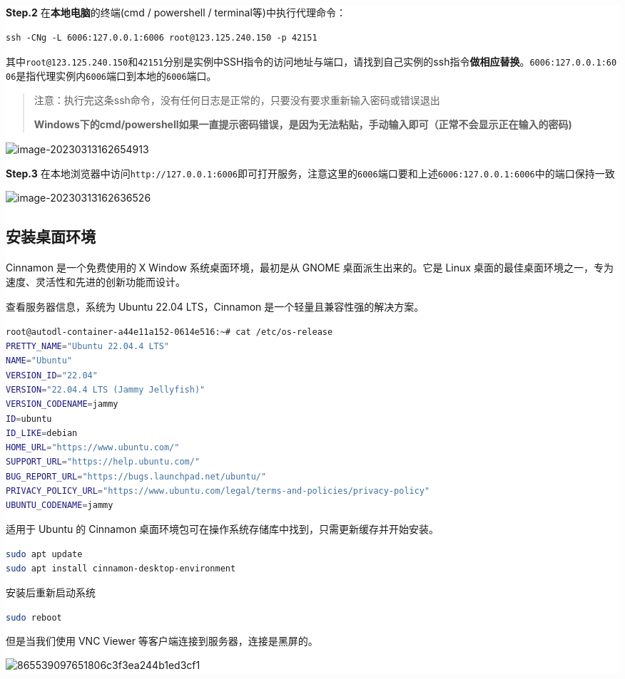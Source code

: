 **Step.2** 在**本地电脑**的终端(cmd / powershell / terminal等)中执行代理命令：

```
ssh -CNg -L 6006:127.0.0.1:6006 root@123.125.240.150 -p 42151
```

其中`root@123.125.240.150`和`42151`分别是实例中SSH指令的访问地址与端口，请找到自己实例的ssh指令**做相应替换**。`6006:127.0.0.1:6006`是指代理实例内`6006`端口到本地的`6006`端口。

> 注意：执行完这条ssh命令，没有任何日志是正常的，只要没有要求重新输入密码或错误退出
>
> **Windows下的cmd/powershell如果一直提示密码错误，是因为无法粘贴，手动输入即可（正常不会显示正在输入的密码)**

![image-20230313162654913](https://cfdn-img.hx-cn.top/file/d5a341e2bb7bfcdebdcdc.png)

**Step.3** 在本地浏览器中访问`http://127.0.0.1:6006`即可打开服务，注意这里的`6006`端口要和上述`6006:127.0.0.1:6006`中的端口保持一致

![image-20230313162636526](https://cfdn-img.hx-cn.top/file/abfbd51208f8265dee5bb.png)

## 安装桌面环境

Cinnamon 是一个免费使用的 X Window 系统桌面环境，最初是从 GNOME 桌面派生出来的。它是 Linux 桌面的最佳桌面环境之一，专为速度、灵活性和先进的创新功能而设计。

查看服务器信息，系统为 Ubuntu 22.04 LTS，Cinnamon 是一个轻量且兼容性强的解决方案。

```bash
root@autodl-container-a44e11a152-0614e516:~# cat /etc/os-release
PRETTY_NAME="Ubuntu 22.04.4 LTS"
NAME="Ubuntu"
VERSION_ID="22.04"
VERSION="22.04.4 LTS (Jammy Jellyfish)"
VERSION_CODENAME=jammy
ID=ubuntu
ID_LIKE=debian
HOME_URL="https://www.ubuntu.com/"
SUPPORT_URL="https://help.ubuntu.com/"
BUG_REPORT_URL="https://bugs.launchpad.net/ubuntu/"
PRIVACY_POLICY_URL="https://www.ubuntu.com/legal/terms-and-policies/privacy-policy"
UBUNTU_CODENAME=jammy
```

适用于 Ubuntu 的 Cinnamon 桌面环境包可在操作系统存储库中找到，只需更新缓存并开始安装。

```bash
sudo apt update
sudo apt install cinnamon-desktop-environment 
```

安装后重新启动系统

```bash
sudo reboot
```

但是当我们使用 VNC Viewer 等客户端连接到服务器，连接是黑屏的。

![865539097651806c3f3ea244b1ed3cf1](https://cfdn-img.hx-cn.top/file/4149329ba36b4d6563cbe.png)
